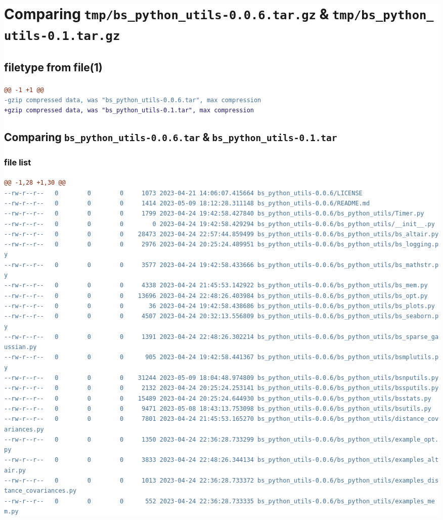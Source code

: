 # Comparing `tmp/bs_python_utils-0.0.6.tar.gz` & `tmp/bs_python_utils-0.1.tar.gz`

## filetype from file(1)

```diff
@@ -1 +1 @@
-gzip compressed data, was "bs_python_utils-0.0.6.tar", max compression
+gzip compressed data, was "bs_python_utils-0.1.tar", max compression
```

## Comparing `bs_python_utils-0.0.6.tar` & `bs_python_utils-0.1.tar`

### file list

```diff
@@ -1,28 +1,30 @@
--rw-r--r--   0        0        0     1073 2023-04-21 14:06:07.415664 bs_python_utils-0.0.6/LICENSE
--rw-r--r--   0        0        0     1414 2023-05-09 18:12:28.311148 bs_python_utils-0.0.6/README.md
--rw-r--r--   0        0        0     1799 2023-04-24 19:42:58.427840 bs_python_utils-0.0.6/bs_python_utils/Timer.py
--rw-r--r--   0        0        0        0 2023-04-24 19:42:58.429294 bs_python_utils-0.0.6/bs_python_utils/__init__.py
--rw-r--r--   0        0        0    28473 2023-04-24 22:57:44.859499 bs_python_utils-0.0.6/bs_python_utils/bs_altair.py
--rw-r--r--   0        0        0     2976 2023-04-24 20:25:24.489951 bs_python_utils-0.0.6/bs_python_utils/bs_logging.py
--rw-r--r--   0        0        0     3577 2023-04-24 19:42:58.433666 bs_python_utils-0.0.6/bs_python_utils/bs_mathstr.py
--rw-r--r--   0        0        0     4338 2023-04-24 21:45:53.142922 bs_python_utils-0.0.6/bs_python_utils/bs_mem.py
--rw-r--r--   0        0        0    13696 2023-04-24 22:48:26.403984 bs_python_utils-0.0.6/bs_python_utils/bs_opt.py
--rw-r--r--   0        0        0       36 2023-04-24 19:42:58.438686 bs_python_utils-0.0.6/bs_python_utils/bs_plots.py
--rw-r--r--   0        0        0     4507 2023-04-24 20:32:13.556809 bs_python_utils-0.0.6/bs_python_utils/bs_seaborn.py
--rw-r--r--   0        0        0     1391 2023-04-24 22:48:26.302214 bs_python_utils-0.0.6/bs_python_utils/bs_sparse_gaussian.py
--rw-r--r--   0        0        0      905 2023-04-24 19:42:58.441367 bs_python_utils-0.0.6/bs_python_utils/bsmplutils.py
--rw-r--r--   0        0        0    31244 2023-05-09 18:04:48.974809 bs_python_utils-0.0.6/bs_python_utils/bsnputils.py
--rw-r--r--   0        0        0     2132 2023-04-24 20:25:24.253141 bs_python_utils-0.0.6/bs_python_utils/bssputils.py
--rw-r--r--   0        0        0    15489 2023-04-24 20:25:24.644930 bs_python_utils-0.0.6/bs_python_utils/bsstats.py
--rw-r--r--   0        0        0     9471 2023-05-08 18:43:13.753098 bs_python_utils-0.0.6/bs_python_utils/bsutils.py
--rw-r--r--   0        0        0     7801 2023-04-24 21:45:53.165270 bs_python_utils-0.0.6/bs_python_utils/distance_covariances.py
--rw-r--r--   0        0        0     1350 2023-04-24 22:36:28.733299 bs_python_utils-0.0.6/bs_python_utils/example_opt.py
--rw-r--r--   0        0        0     3833 2023-04-24 22:48:26.344134 bs_python_utils-0.0.6/bs_python_utils/examples_altair.py
--rw-r--r--   0        0        0     1013 2023-04-24 22:36:28.733372 bs_python_utils-0.0.6/bs_python_utils/examples_distance_covariances.py
--rw-r--r--   0        0        0      552 2023-04-24 22:36:28.733335 bs_python_utils-0.0.6/bs_python_utils/examples_mem.py
```